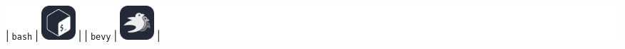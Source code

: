 |       `bash`       |     <img src="./src/icons/Bash-Dark.svg" width="48">      |
|       `bevy`       |     <img src="./src/icons/Bevy-Dark.svg" width="48">      |